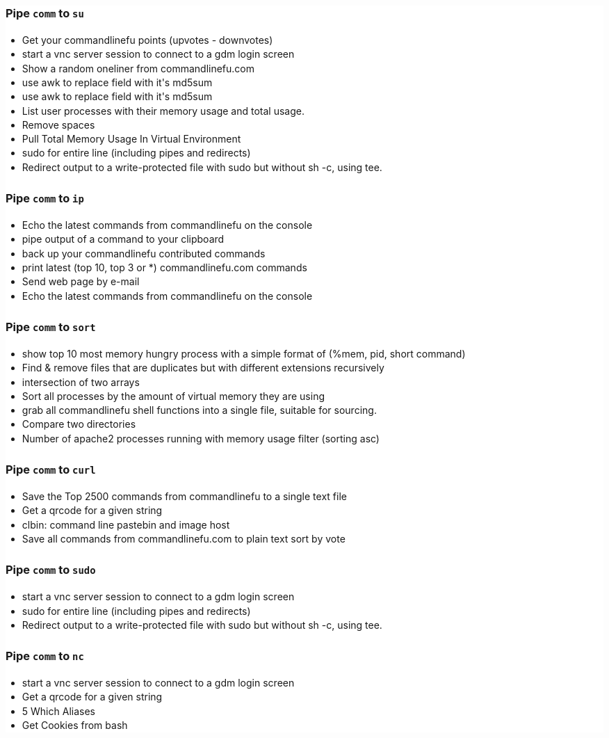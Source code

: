             
### Pipe `comm` to `su`

- Get your commandlinefu points (upvotes - downvotes)
- start a vnc server session to connect to a gdm login screen
- Show a random oneliner from commandlinefu.com
- use awk to replace field with it's md5sum
- use awk to replace field with it's md5sum
- List user processes with their memory usage and total usage.
- Remove spaces
- Pull Total Memory Usage In Virtual Environment
- sudo for entire line (including pipes and redirects)
- Redirect output to a write-protected file with sudo but without sh -c, using tee.

            
### Pipe `comm` to `ip`

- Echo the latest commands from commandlinefu on the console
- pipe output of a command to your clipboard
- back up your commandlinefu contributed commands
- print latest (top 10, top 3 or *) commandlinefu.com commands
- Send web page by e-mail
- Echo the latest commands from commandlinefu on the console

            
### Pipe `comm` to `sort`

- show top 10 most memory hungry  process with a simple format of (%mem, pid, short command)
- Find & remove files that are duplicates but with different extensions recursively
- intersection of two arrays
- Sort all processes by the amount of virtual memory they are using
- grab all commandlinefu shell functions into a single file, suitable for sourcing.
- Compare two directories
- Number of apache2 processes running with memory usage filter (sorting asc)

            
### Pipe `comm` to `curl`

- Save the Top 2500 commands from commandlinefu to a single text file
- Get a qrcode for a given string
- clbin: command line pastebin and image host
- Save all commands from commandlinefu.com to plain text sort by vote

            
### Pipe `comm` to `sudo`

- start a vnc server session to connect to a gdm login screen
- sudo for entire line (including pipes and redirects)
- Redirect output to a write-protected file with sudo but without sh -c, using tee.

            
### Pipe `comm` to `nc`

- start a vnc server session to connect to a gdm login screen
- Get a qrcode for a given string
- 5 Which Aliases
- Get Cookies from bash
